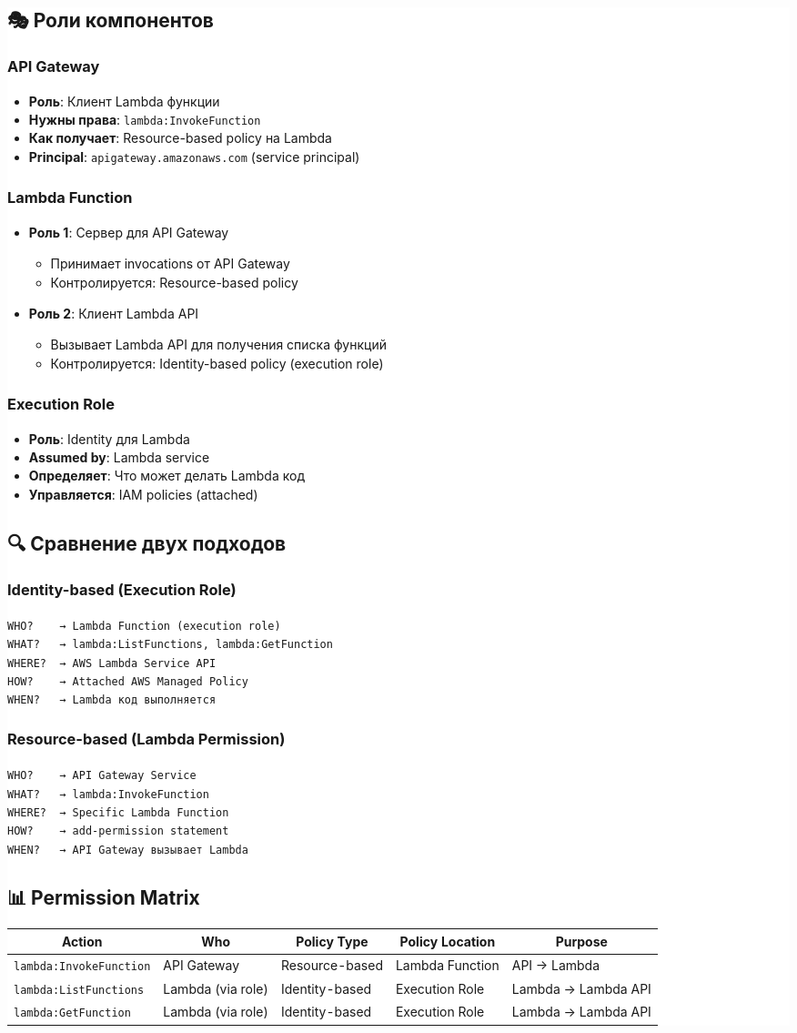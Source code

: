 ## 🎭 Роли компонентов

### API Gateway
- **Роль**: Клиент Lambda функции
- **Нужны права**: `lambda:InvokeFunction`
- **Как получает**: Resource-based policy на Lambda
- **Principal**: `apigateway.amazonaws.com` (service principal)

### Lambda Function
- **Роль 1**: Сервер для API Gateway
  - Принимает invocations от API Gateway
  - Контролируется: Resource-based policy
  
- **Роль 2**: Клиент Lambda API
  - Вызывает Lambda API для получения списка функций
  - Контролируется: Identity-based policy (execution role)

### Execution Role
- **Роль**: Identity для Lambda
- **Assumed by**: Lambda service
- **Определяет**: Что может делать Lambda код
- **Управляется**: IAM policies (attached)

## 🔍 Сравнение двух подходов

### Identity-based (Execution Role)
```
WHO?    → Lambda Function (execution role)
WHAT?   → lambda:ListFunctions, lambda:GetFunction
WHERE?  → AWS Lambda Service API
HOW?    → Attached AWS Managed Policy
WHEN?   → Lambda код выполняется
```

### Resource-based (Lambda Permission)
```
WHO?    → API Gateway Service
WHAT?   → lambda:InvokeFunction
WHERE?  → Specific Lambda Function
HOW?    → add-permission statement
WHEN?   → API Gateway вызывает Lambda
```

## 📊 Permission Matrix

| Action | Who | Policy Type | Policy Location | Purpose |
|--------|-----|-------------|-----------------|---------|
| `lambda:InvokeFunction` | API Gateway | Resource-based | Lambda Function | API → Lambda |
| `lambda:ListFunctions` | Lambda (via role) | Identity-based | Execution Role | Lambda → Lambda API |
| `lambda:GetFunction` | Lambda (via role) | Identity-based | Execution Role | Lambda → Lambda API |
